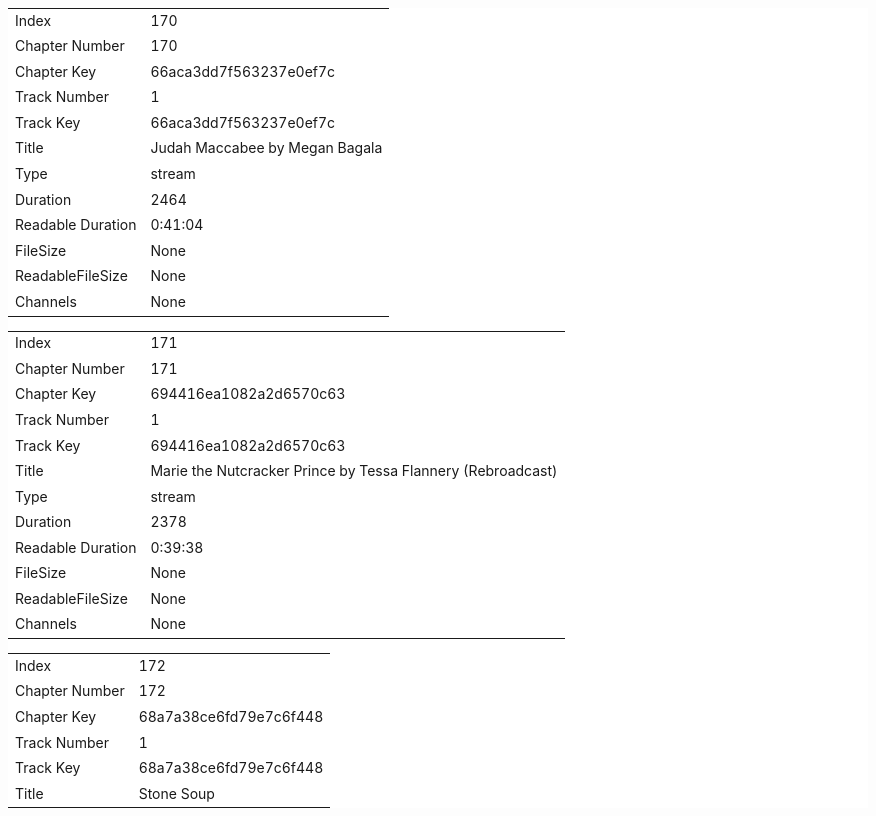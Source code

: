 |  |  |
| - | - |
| Index | 170 |
| Chapter Number | 170 |
| Chapter Key | 66aca3dd7f563237e0ef7c |
| Track Number | 1 |
| Track Key | 66aca3dd7f563237e0ef7c |
| Title | Judah Maccabee by Megan Bagala |
| Type | stream |
| Duration | 2464 |
| Readable Duration | 0:41:04 |
| FileSize | None |
| ReadableFileSize | None |
| Channels | None |

|  |  |
| - | - |
| Index | 171 |
| Chapter Number | 171 |
| Chapter Key | 694416ea1082a2d6570c63 |
| Track Number | 1 |
| Track Key | 694416ea1082a2d6570c63 |
| Title | Marie the Nutcracker Prince by Tessa Flannery (Rebroadcast) |
| Type | stream |
| Duration | 2378 |
| Readable Duration | 0:39:38 |
| FileSize | None |
| ReadableFileSize | None |
| Channels | None |

|  |  |
| - | - |
| Index | 172 |
| Chapter Number | 172 |
| Chapter Key | 68a7a38ce6fd79e7c6f448 |
| Track Number | 1 |
| Track Key | 68a7a38ce6fd79e7c6f448 |
| Title | Stone Soup |